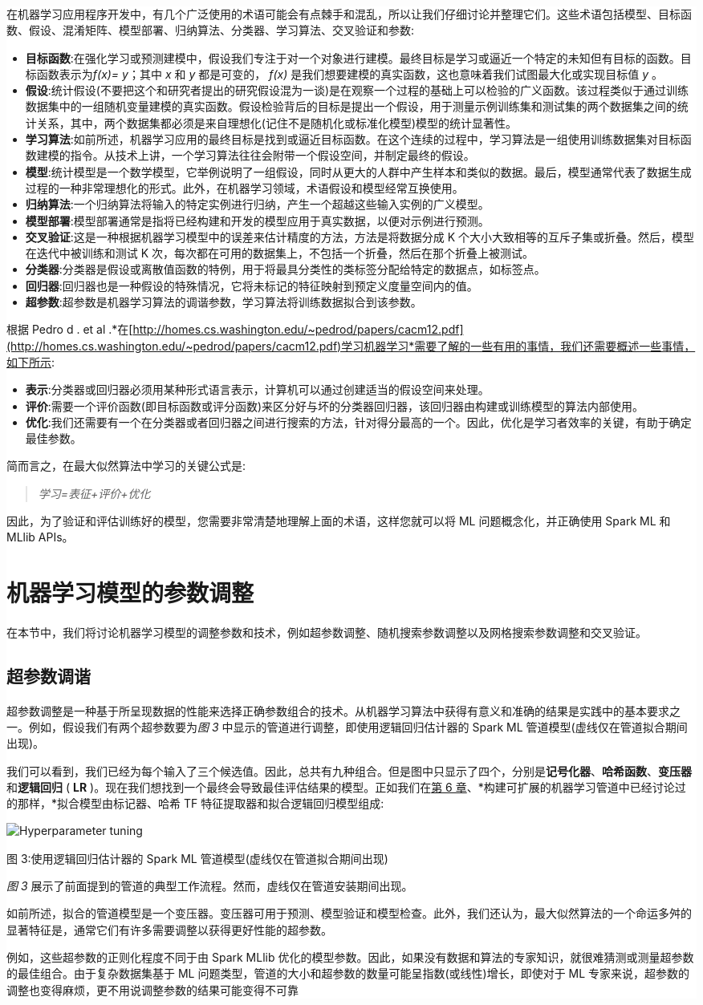 在机器学习应用程序开发中，有几个广泛使用的术语可能会有点棘手和混乱，所以让我们仔细讨论并整理它们。这些术语包括模型、目标函数、假设、混淆矩阵、模型部署、归纳算法、分类器、学习算法、交叉验证和参数:

*   **目标函数**:在强化学习或预测建模中，假设我们专注于对一个对象进行建模。最终目标是学习或逼近一个特定的未知但有目标的函数。目标函数表示为*f(x)= y*；其中 *x* 和 *y* 都是可变的， *f(x)* 是我们想要建模的真实函数，这也意味着我们试图最大化或实现目标值 *y* 。
*   **假设**:统计假设(不要把这个和研究者提出的研究假设混为一谈)是在观察一个过程的基础上可以检验的广义函数。该过程类似于通过训练数据集中的一组随机变量建模的真实函数。假设检验背后的目标是提出一个假设，用于测量示例训练集和测试集的两个数据集之间的统计关系，其中，两个数据集都必须是来自理想化(记住不是随机化或标准化模型)模型的统计显著性。
*   **学习算法**:如前所述，机器学习应用的最终目标是找到或逼近目标函数。在这个连续的过程中，学习算法是一组使用训练数据集对目标函数建模的指令。从技术上讲，一个学习算法往往会附带一个假设空间，并制定最终的假设。
*   **模型**:统计模型是一个数学模型，它举例说明了一组假设，同时从更大的人群中产生样本和类似的数据。最后，模型通常代表了数据生成过程的一种非常理想化的形式。此外，在机器学习领域，术语假设和模型经常互换使用。
*   **归纳算法**:一个归纳算法将输入的特定实例进行归纳，产生一个超越这些输入实例的广义模型。
*   **模型部署**:模型部署通常是指将已经构建和开发的模型应用于真实数据，以便对示例进行预测。
*   **交叉验证**:这是一种根据机器学习模型中的误差来估计精度的方法，方法是将数据分成 K 个大小大致相等的互斥子集或折叠。然后，模型在迭代中被训练和测试 K 次，每次都在可用的数据集上，不包括一个折叠，然后在那个折叠上被测试。
*   **分类器**:分类器是假设或离散值函数的特例，用于将最具分类性的类标签分配给特定的数据点，如标签点。
*   **回归器**:回归器也是一种假设的特殊情况，它将未标记的特征映射到预定义度量空间内的值。
*   **超参数**:超参数是机器学习算法的调谐参数，学习算法将训练数据拟合到该参数。

根据 Pedro d . et al .*在[http://homes.cs.washington.edu/~pedrod/papers/cacm12.pdf](http://homes.cs.washington.edu/~pedrod/papers/cacm12.pdf)学习机器学习*需要了解的一些有用的事情，我们还需要概述一些事情，如下所示:

*   **表示**:分类器或回归器必须用某种形式语言表示，计算机可以通过创建适当的假设空间来处理。
*   **评价**:需要一个评价函数(即目标函数或评分函数)来区分好与坏的分类器回归器，该回归器由构建或训练模型的算法内部使用。
*   **优化**:我们还需要有一个在分类器或者回归器之间进行搜索的方法，针对得分最高的一个。因此，优化是学习者效率的关键，有助于确定最佳参数。

简而言之，在最大似然算法中学习的关键公式是:

> *学习=表征+评价+优化*

因此，为了验证和评估训练好的模型，您需要非常清楚地理解上面的术语，这样您就可以将 ML 问题概念化，并正确使用 Spark ML 和 MLlib APIs。

# 机器学习模型的参数调整

在本节中，我们将讨论机器学习模型的调整参数和技术，例如超参数调整、随机搜索参数调整以及网格搜索参数调整和交叉验证。

## 超参数调谐

超参数调整是一种基于所呈现数据的性能来选择正确参数组合的技术。从机器学习算法中获得有意义和准确的结果是实践中的基本要求之一。例如，假设我们有两个超参数要为*图 3* 中显示的管道进行调整，即使用逻辑回归估计器的 Spark ML 管道模型(虚线仅在管道拟合期间出现)。

我们可以看到，我们已经为每个输入了三个候选值。因此，总共有九种组合。但是图中只显示了四个，分别是**记号化器**、**哈希函数**、**变压器**和**逻辑回归** ( **LR** )。现在我们想找到一个最终会导致最佳评估结果的模型。正如我们在[第 6 章](06.html#1ENBI2-0b803698e2de424b8aa3c56ad52b005d "Chapter 6.  Building Scalable Machine Learning Pipelines")、*构建可扩展的机器学习管道中已经讨论过的那样，*拟合模型由标记器、哈希 TF 特征提取器和拟合逻辑回归模型组成:

![Hyperparameter tuning](../images/00148.jpeg)

图 3:使用逻辑回归估计器的 Spark ML 管道模型(虚线仅在管道拟合期间出现)

*图 3* 展示了前面提到的管道的典型工作流程。然而，虚线仅在管道安装期间出现。

如前所述，拟合的管道模型是一个变压器。变压器可用于预测、模型验证和模型检查。此外，我们还认为，最大似然算法的一个命运多舛的显著特征是，通常它们有许多需要调整以获得更好性能的超参数。

例如，这些超参数的正则化程度不同于由 Spark MLlib 优化的模型参数。因此，如果没有数据和算法的专家知识，就很难猜测或测量超参数的最佳组合。由于复杂数据集基于 ML 问题类型，管道的大小和超参数的数量可能呈指数(或线性)增长，即使对于 ML 专家来说，超参数的调整也变得麻烦，更不用说调整参数的结果可能变得不可靠
